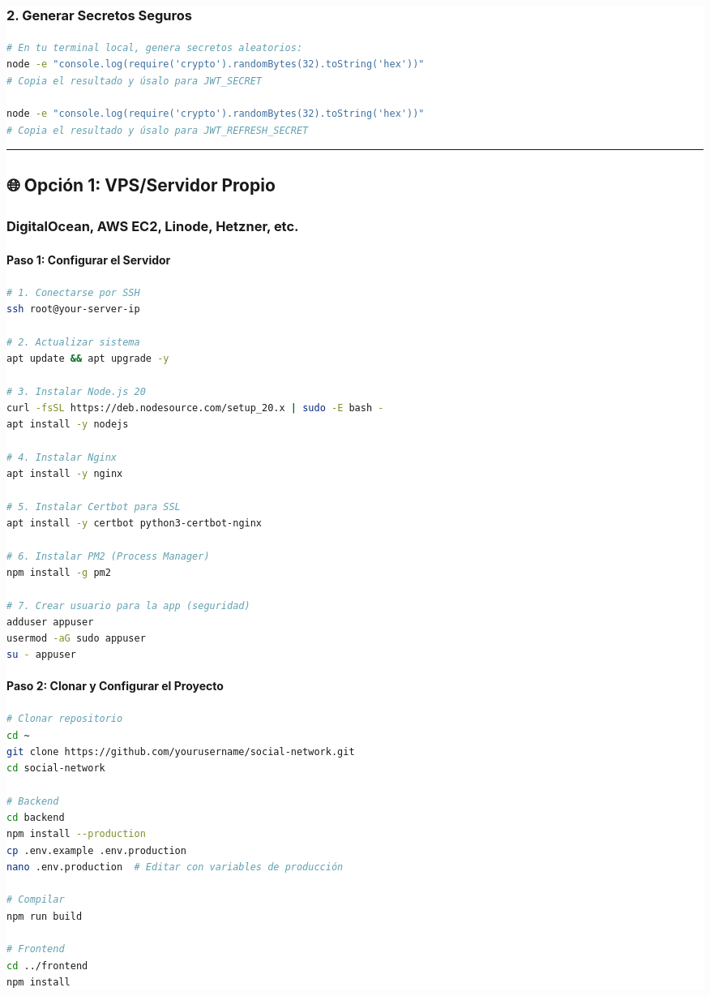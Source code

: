 ### 2. Generar Secretos Seguros

```bash
# En tu terminal local, genera secretos aleatorios:
node -e "console.log(require('crypto').randomBytes(32).toString('hex'))"
# Copia el resultado y úsalo para JWT_SECRET

node -e "console.log(require('crypto').randomBytes(32).toString('hex'))"
# Copia el resultado y úsalo para JWT_REFRESH_SECRET
```

---

## 🌐 Opción 1: VPS/Servidor Propio

### DigitalOcean, AWS EC2, Linode, Hetzner, etc.

#### Paso 1: Configurar el Servidor

```bash
# 1. Conectarse por SSH
ssh root@your-server-ip

# 2. Actualizar sistema
apt update && apt upgrade -y

# 3. Instalar Node.js 20
curl -fsSL https://deb.nodesource.com/setup_20.x | sudo -E bash -
apt install -y nodejs

# 4. Instalar Nginx
apt install -y nginx

# 5. Instalar Certbot para SSL
apt install -y certbot python3-certbot-nginx

# 6. Instalar PM2 (Process Manager)
npm install -g pm2

# 7. Crear usuario para la app (seguridad)
adduser appuser
usermod -aG sudo appuser
su - appuser
```

#### Paso 2: Clonar y Configurar el Proyecto

```bash
# Clonar repositorio
cd ~
git clone https://github.com/yourusername/social-network.git
cd social-network

# Backend
cd backend
npm install --production
cp .env.example .env.production
nano .env.production  # Editar con variables de producción

# Compilar
npm run build

# Frontend
cd ../frontend
npm install
```